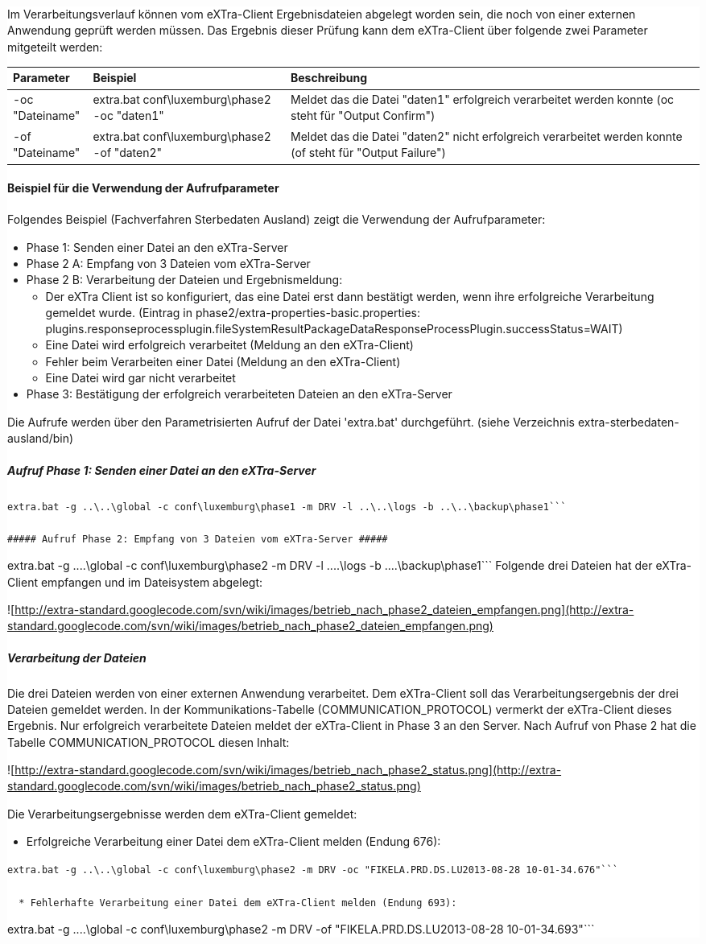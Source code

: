 Im Verarbeitungsverlauf können vom eXTra-Client Ergebnisdateien abgelegt worden sein, die noch von einer externen Anwendung geprüft werden müssen. Das Ergebnis dieser Prüfung kann dem eXTra-Client über folgende zwei Parameter mitgeteilt werden:

| Parameter | Beispiel | Beschreibung |
|:----------|:---------|:-------------|
| -oc "Dateiname"| extra.bat conf\luxemburg\phase2 -oc "daten1" | Meldet das die Datei "daten1" erfolgreich verarbeitet werden konnte (oc steht für "Output Confirm") |
| -of "Dateiname"| extra.bat conf\luxemburg\phase2 -of "daten2" | Meldet das die Datei "daten2" nicht erfolgreich verarbeitet werden konnte (of steht für "Output Failure") |

#### Beispiel für die Verwendung der Aufrufparameter ####

Folgendes Beispiel (Fachverfahren Sterbedaten Ausland) zeigt die Verwendung der Aufrufparameter:

  * Phase 1: Senden einer Datei an den eXTra-Server
  * Phase 2 A: Empfang von 3 Dateien vom eXTra-Server
  * Phase 2 B: Verarbeitung der Dateien und Ergebnismeldung:
    * Der eXTra Client ist so konfiguriert, das eine Datei erst dann bestätigt werden, wenn ihre erfolgreiche Verarbeitung gemeldet wurde.  (Eintrag in phase2/extra-properties-basic.properties: plugins.responseprocessplugin.fileSystemResultPackageDataResponseProcessPlugin.successStatus=WAIT)
    * Eine Datei wird erfolgreich verarbeitet (Meldung an den eXTra-Client)
    * Fehler beim Verarbeiten einer Datei (Meldung an den eXTra-Client)
    * Eine Datei wird gar nicht verarbeitet
  * Phase 3: Bestätigung der erfolgreich verarbeiteten Dateien an den eXTra-Server

Die Aufrufe werden über den Parametrisierten Aufruf der Datei 'extra.bat' durchgeführt. (siehe Verzeichnis extra-sterbedaten-ausland/bin)

##### Aufruf Phase 1: Senden einer Datei an den eXTra-Server #####
```
extra.bat -g ..\..\global -c conf\luxemburg\phase1 -m DRV -l ..\..\logs -b ..\..\backup\phase1```

##### Aufruf Phase 2: Empfang von 3 Dateien vom eXTra-Server #####
```
extra.bat -g ..\..\global -c conf\luxemburg\phase2 -m DRV -l ..\..\logs -b ..\..\backup\phase1```
Folgende drei Dateien hat der eXTra-Client empfangen und im Dateisystem abgelegt:

![http://extra-standard.googlecode.com/svn/wiki/images/betrieb_nach_phase2_dateien_empfangen.png](http://extra-standard.googlecode.com/svn/wiki/images/betrieb_nach_phase2_dateien_empfangen.png)

##### Verarbeitung der Dateien #####
Die drei Dateien werden von einer externen Anwendung verarbeitet. Dem eXTra-Client soll das Verarbeitungsergebnis der drei Dateien gemeldet werden. In der Kommunikations-Tabelle (COMMUNICATION\_PROTOCOL) vermerkt der eXTra-Client dieses Ergebnis. Nur erfolgreich verarbeitete Dateien meldet der eXTra-Client in Phase 3 an den Server. Nach Aufruf von Phase 2 hat die Tabelle COMMUNICATION\_PROTOCOL diesen Inhalt:

![http://extra-standard.googlecode.com/svn/wiki/images/betrieb_nach_phase2_status.png](http://extra-standard.googlecode.com/svn/wiki/images/betrieb_nach_phase2_status.png)

Die Verarbeitungsergebnisse werden dem eXTra-Client gemeldet:

  * Erfolgreiche Verarbeitung einer Datei dem eXTra-Client melden (Endung 676):
```
extra.bat -g ..\..\global -c conf\luxemburg\phase2 -m DRV -oc "FIKELA.PRD.DS.LU2013-08-28 10-01-34.676"```

  * Fehlerhafte Verarbeitung einer Datei dem eXTra-Client melden (Endung 693):
```
 extra.bat -g ..\..\global -c conf\luxemburg\phase2 -m DRV -of "FIKELA.PRD.DS.LU2013-08-28 10-01-34.693"```
